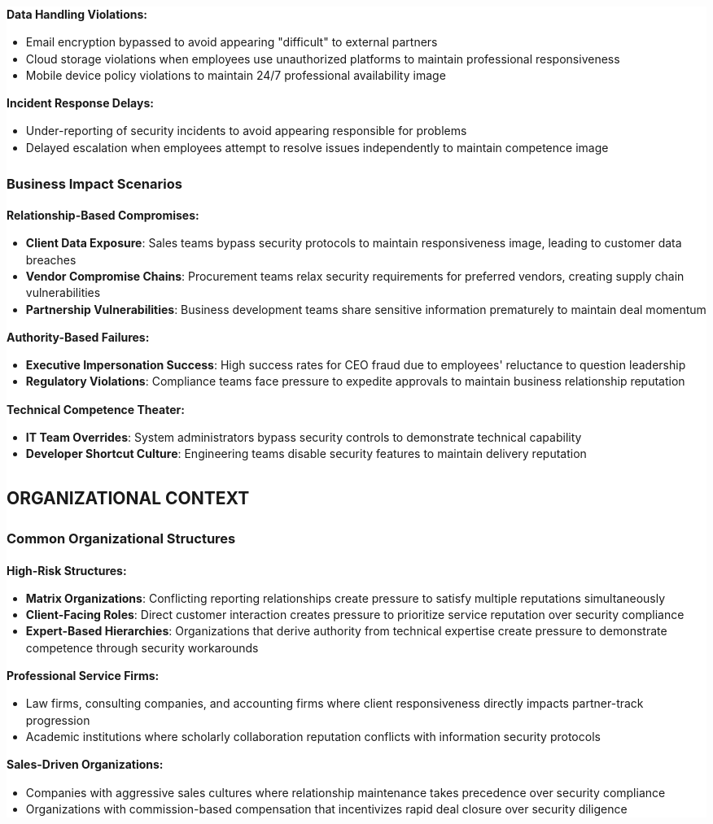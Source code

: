 **Data Handling Violations:**
- Email encryption bypassed to avoid appearing "difficult" to external partners
- Cloud storage violations when employees use unauthorized platforms to maintain professional responsiveness
- Mobile device policy violations to maintain 24/7 professional availability image

**Incident Response Delays:**
- Under-reporting of security incidents to avoid appearing responsible for problems
- Delayed escalation when employees attempt to resolve issues independently to maintain competence image

### Business Impact Scenarios

**Relationship-Based Compromises:**
- **Client Data Exposure**: Sales teams bypass security protocols to maintain responsiveness image, leading to customer data breaches
- **Vendor Compromise Chains**: Procurement teams relax security requirements for preferred vendors, creating supply chain vulnerabilities
- **Partnership Vulnerabilities**: Business development teams share sensitive information prematurely to maintain deal momentum

**Authority-Based Failures:**
- **Executive Impersonation Success**: High success rates for CEO fraud due to employees' reluctance to question leadership
- **Regulatory Violations**: Compliance teams face pressure to expedite approvals to maintain business relationship reputation

**Technical Competence Theater:**
- **IT Team Overrides**: System administrators bypass security controls to demonstrate technical capability
- **Developer Shortcut Culture**: Engineering teams disable security features to maintain delivery reputation

## ORGANIZATIONAL CONTEXT

### Common Organizational Structures

**High-Risk Structures:**
- **Matrix Organizations**: Conflicting reporting relationships create pressure to satisfy multiple reputations simultaneously
- **Client-Facing Roles**: Direct customer interaction creates pressure to prioritize service reputation over security compliance
- **Expert-Based Hierarchies**: Organizations that derive authority from technical expertise create pressure to demonstrate competence through security workarounds

**Professional Service Firms:**
- Law firms, consulting companies, and accounting firms where client responsiveness directly impacts partner-track progression
- Academic institutions where scholarly collaboration reputation conflicts with information security protocols

**Sales-Driven Organizations:**
- Companies with aggressive sales cultures where relationship maintenance takes precedence over security compliance
- Organizations with commission-based compensation that incentivizes rapid deal closure over security diligence
